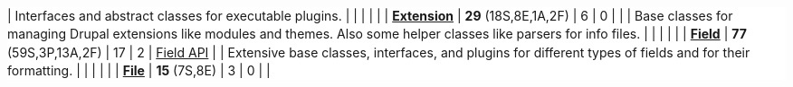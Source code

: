 | Interfaces and abstract classes for executable plugins.                                                                                                                                                                                                                                                                                                                                                                                                                                                                                                                                |                             |            |                                                                                                                             |                                                                                                                                                                                                                                         |
| [**Extension**](https://git.drupalcode.org/project/drupal/-/tree/9.3.x/core/lib/Drupal/Core/Extension)                                                                                                                                                                                                                                                                                                                                                                                                                                                                                 | **29** (18S,8E,1A,2F)       | 6          | 0                                                                                                                           |                                                                                                                                                                                                                                         |
| Base classes for managing Drupal extensions like modules and themes. Also some helper classes like parsers for info files.                                                                                                                                                                                                                                                                                                                                                                                                                                                             |                             |            |                                                                                                                             |                                                                                                                                                                                                                                         |
| [**Field**](https://git.drupalcode.org/project/drupal/-/tree/9.3.x/core/lib/Drupal/Core/Field)                                                                                                                                                                                                                                                                                                                                                                                                                                                                                         | **77** (59S,3P,13A,2F)      | 17         | 2                                                                                                                           | [Field API](https://api.drupal.org/api/drupal/core%21modules%21field%21field.module/group/field/9.2.x)                                                                                                                                  |
| Extensive base classes, interfaces, and plugins for different types of fields and for their formatting.                                                                                                                                                                                                                                                                                                                                                                                                                                                                                |                             |            |                                                                                                                             |                                                                                                                                                                                                                                         |
| [**File**](https://git.drupalcode.org/project/drupal/-/tree/9.3.x/core/lib/Drupal/Core/File)                                                                                                                                                                                                                                                                                                                                                                                                                                                                                           | **15** (7S,8E)              | 3          | 0                                                                                                                           |                                                                                                                                                                                                                                         |